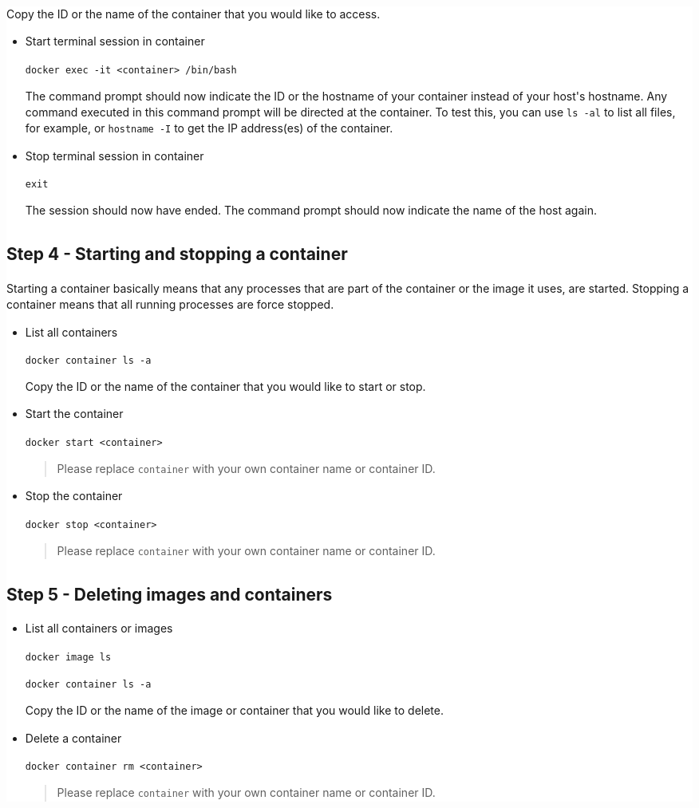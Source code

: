   Copy the ID or the name of the container that you would like to access.

- Start terminal session in container
  ```
  docker exec -it <container> /bin/bash
  ```
  The command prompt should now indicate the ID or the hostname of your container instead of your host's hostname. Any command executed in this command prompt will be directed at the container. To test this, you can use `ls -al` to list all files, for example, or `hostname -I` to get the IP address(es) of the container.

- Stop terminal session in container
  ```
  exit
  ```
  The session should now have ended. The command prompt should now indicate the name of the host again.

## Step 4 - Starting and stopping a container
Starting a container basically means that any processes that are part of the container or the image it uses, are started. Stopping a container means that all running processes are force stopped.

- List all containers
  ```
  docker container ls -a
  ```
  Copy the ID or the name of the container that you would like to start or stop.

- Start the container
  ```
  docker start <container>
  ```
  > Please replace `container` with your own container name or container ID.

- Stop the container
  ```
  docker stop <container>
  ```
  > Please replace `container` with your own container name or container ID.

## Step 5 - Deleting images and containers

- List all containers or images<br>
  ```
  docker image ls
  ```
  ```
  docker container ls -a
  ```
  Copy the ID or the name of the image or container that you would like to delete.

- Delete a container
  ```
  docker container rm <container>
  ```
  > Please replace `container` with your own container name or container ID.
